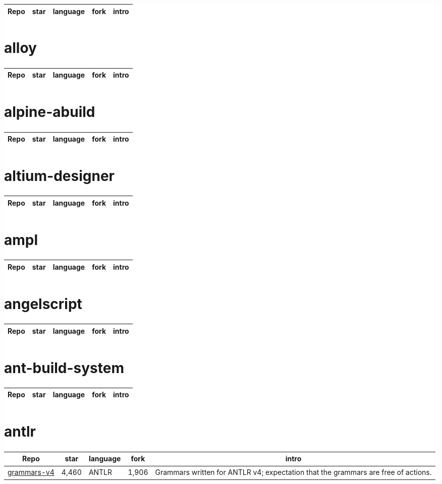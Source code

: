 Repo|star|language|fork|intro
-|-|-|-|-



# alloy

Repo|star|language|fork|intro
-|-|-|-|-



# alpine-abuild

Repo|star|language|fork|intro
-|-|-|-|-



# altium-designer

Repo|star|language|fork|intro
-|-|-|-|-



# ampl

Repo|star|language|fork|intro
-|-|-|-|-



# angelscript

Repo|star|language|fork|intro
-|-|-|-|-



# ant-build-system

Repo|star|language|fork|intro
-|-|-|-|-



# antlr

Repo|star|language|fork|intro
-|-|-|-|-
[grammars-v4](https://github.com/antlr/grammars-v4)|4,460|ANTLR|1,906|Grammars written for ANTLR v4; expectation that the grammars are free of actions.
